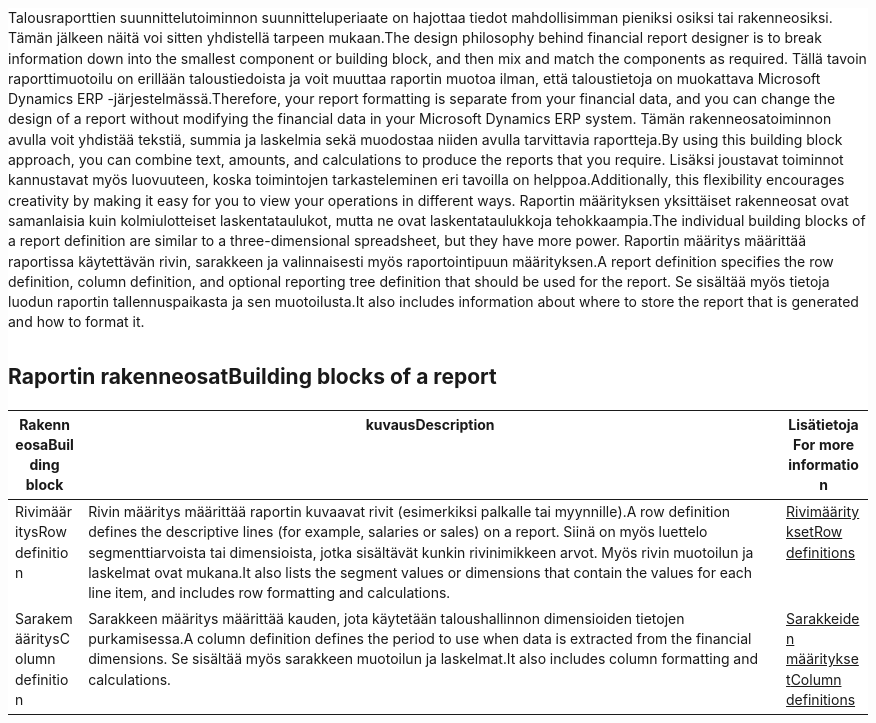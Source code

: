 <span data-ttu-id="bfd63-109">Talousraporttien suunnittelutoiminnon suunnitteluperiaate on hajottaa tiedot mahdollisimman pieniksi osiksi tai rakenneosiksi. Tämän jälkeen näitä voi sitten yhdistellä tarpeen mukaan.</span><span class="sxs-lookup"><span data-stu-id="bfd63-109">The design philosophy behind financial report designer is to break information down into the smallest component or building block, and then mix and match the components as required.</span></span> <span data-ttu-id="bfd63-110">Tällä tavoin raporttimuotoilu on erillään taloustiedoista ja voit muuttaa raportin muotoa ilman, että taloustietoja on muokattava Microsoft Dynamics ERP -järjestelmässä.</span><span class="sxs-lookup"><span data-stu-id="bfd63-110">Therefore, your report formatting is separate from your financial data, and you can change the design of a report without modifying the financial data in your Microsoft Dynamics ERP system.</span></span> <span data-ttu-id="bfd63-111">Tämän rakenneosatoiminnon avulla voit yhdistää tekstiä, summia ja laskelmia sekä muodostaa niiden avulla tarvittavia raportteja.</span><span class="sxs-lookup"><span data-stu-id="bfd63-111">By using this building block approach, you can combine text, amounts, and calculations to produce the reports that you require.</span></span> <span data-ttu-id="bfd63-112">Lisäksi joustavat toiminnot kannustavat myös luovuuteen, koska toimintojen tarkasteleminen eri tavoilla on helppoa.</span><span class="sxs-lookup"><span data-stu-id="bfd63-112">Additionally, this flexibility encourages creativity by making it easy for you to view your operations in different ways.</span></span> <span data-ttu-id="bfd63-113">Raportin määrityksen yksittäiset rakenneosat ovat samanlaisia kuin kolmiulotteiset laskentataulukot, mutta ne ovat laskentataulukkoja tehokkaampia.</span><span class="sxs-lookup"><span data-stu-id="bfd63-113">The individual building blocks of a report definition are similar to a three-dimensional spreadsheet, but they have more power.</span></span> <span data-ttu-id="bfd63-114">Raportin määritys määrittää raportissa käytettävän rivin, sarakkeen ja valinnaisesti myös raportointipuun määrityksen.</span><span class="sxs-lookup"><span data-stu-id="bfd63-114">A report definition specifies the row definition, column definition, and optional reporting tree definition that should be used for the report.</span></span> <span data-ttu-id="bfd63-115">Se sisältää myös tietoja luodun raportin tallennuspaikasta ja sen muotoilusta.</span><span class="sxs-lookup"><span data-stu-id="bfd63-115">It also includes information about where to store the report that is generated and how to format it.</span></span>

## <a name="building-blocks-of-a-report"></a><span data-ttu-id="bfd63-116">Raportin rakenneosat</span><span class="sxs-lookup"><span data-stu-id="bfd63-116">Building blocks of a report</span></span>

| <span data-ttu-id="bfd63-117">Rakenneosa</span><span class="sxs-lookup"><span data-stu-id="bfd63-117">Building block</span></span>            | <span data-ttu-id="bfd63-118">kuvaus</span><span class="sxs-lookup"><span data-stu-id="bfd63-118">Description</span></span> | <span data-ttu-id="bfd63-119">Lisätietoja</span><span class="sxs-lookup"><span data-stu-id="bfd63-119">For more information</span></span> |
|---------------------------|-------------|----------------------|
| <span data-ttu-id="bfd63-120">Rivimääritys</span><span class="sxs-lookup"><span data-stu-id="bfd63-120">Row definition</span></span>            | <span data-ttu-id="bfd63-121">Rivin määritys määrittää raportin kuvaavat rivit (esimerkiksi palkalle tai myynnille).</span><span class="sxs-lookup"><span data-stu-id="bfd63-121">A row definition defines the descriptive lines (for example, salaries or sales) on a report.</span></span> <span data-ttu-id="bfd63-122">Siinä on myös luettelo segmenttiarvoista tai dimensioista, jotka sisältävät kunkin rivinimikkeen arvot. Myös rivin muotoilun ja laskelmat ovat mukana.</span><span class="sxs-lookup"><span data-stu-id="bfd63-122">It also lists the segment values or dimensions that contain the values for each line item, and includes row formatting and calculations.</span></span> | [<span data-ttu-id="bfd63-123">Rivimääritykset</span><span class="sxs-lookup"><span data-stu-id="bfd63-123">Row definitions</span></span>](row-definitions-financial-reporting.md) |
| <span data-ttu-id="bfd63-124">Sarakemääritys</span><span class="sxs-lookup"><span data-stu-id="bfd63-124">Column definition</span></span>         | <span data-ttu-id="bfd63-125">Sarakkeen määritys määrittää kauden, jota käytetään taloushallinnon dimensioiden tietojen purkamisessa.</span><span class="sxs-lookup"><span data-stu-id="bfd63-125">A column definition defines the period to use when data is extracted from the financial dimensions.</span></span> <span data-ttu-id="bfd63-126">Se sisältää myös sarakkeen muotoilun ja laskelmat.</span><span class="sxs-lookup"><span data-stu-id="bfd63-126">It also includes column formatting and calculations.</span></span> | [<span data-ttu-id="bfd63-127">Sarakkeiden määritykset</span><span class="sxs-lookup"><span data-stu-id="bfd63-127">Column definitions</span></span>](column-definitions-financial-reports.md) |